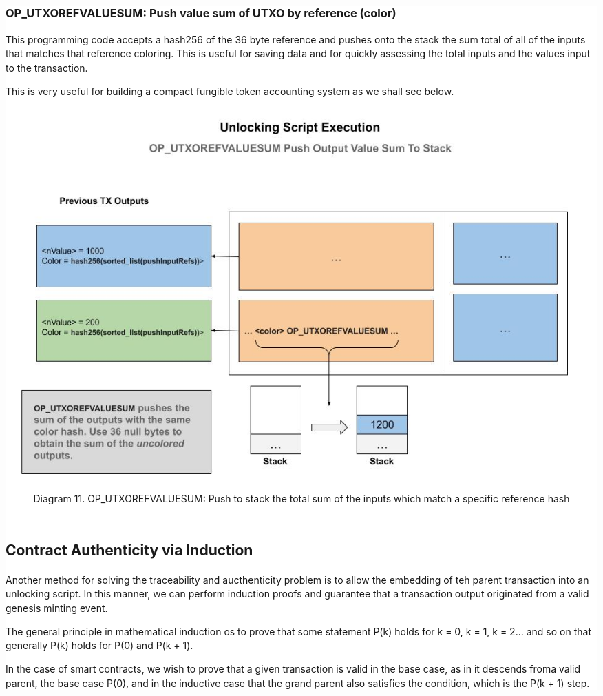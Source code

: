 ### OP_UTXOREFVALUESUM: Push value sum of UTXO by reference (color)

This programming code accepts a hash256 of the 36 byte reference and pushes onto the stack the sum total of all of the inputs that matches that reference coloring. This is useful for saving data and for quickly assessing the total inputs and the values input to the transaction.

This is very useful for building a compact fungible token accounting system as we shall see below.

![OP_UTXOREFVALUESUM: Push to stack the total sum of the inputs which match a specific reference hash](images/a11.jpeg)
<center>Diagram 11. OP_UTXOREFVALUESUM: Push to stack the total sum of the inputs which match a specific reference hash</center>
<br/> 

## Contract Authenticity via Induction 

Another method for solving the traceability and aucthenticity problem is to allow the embedding of teh parent transaction into an unlocking script. In this manner, we can perform induction proofs and guarantee that a transaction output originated from a valid genesis minting event.

The general principle in mathematical induction os to prove that some statement P(k) holds for k = 0, k = 1, k = 2... and so on that generally P(k) holds for P(0) and P(k + 1).

In the case of smart contracts, we wish to prove that a given transaction is valid in the base case, as in it descends froma valid parent, the base case P(0), and in the inductive case that the grand parent also satisfies the condition, which is the P(k + 1) step. 
